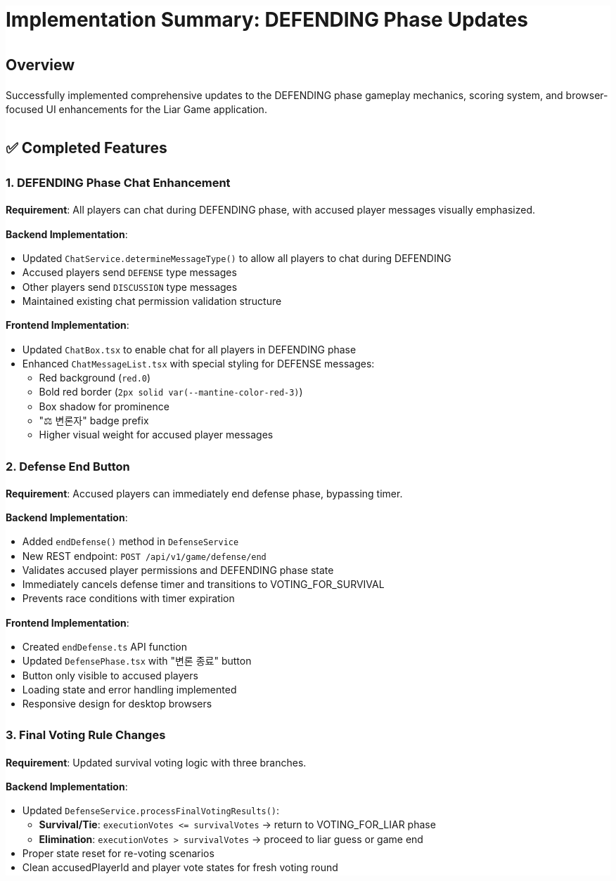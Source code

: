 # Implementation Summary: DEFENDING Phase Updates

## Overview
Successfully implemented comprehensive updates to the DEFENDING phase gameplay mechanics, scoring system, and browser-focused UI enhancements for the Liar Game application.

## ✅ Completed Features

### 1. DEFENDING Phase Chat Enhancement
**Requirement**: All players can chat during DEFENDING phase, with accused player messages visually emphasized.

**Backend Implementation**:
- Updated `ChatService.determineMessageType()` to allow all players to chat during DEFENDING
- Accused players send `DEFENSE` type messages
- Other players send `DISCUSSION` type messages
- Maintained existing chat permission validation structure

**Frontend Implementation**:
- Updated `ChatBox.tsx` to enable chat for all players in DEFENDING phase
- Enhanced `ChatMessageList.tsx` with special styling for DEFENSE messages:
  - Red background (`red.0`)
  - Bold red border (`2px solid var(--mantine-color-red-3)`)
  - Box shadow for prominence
  - "⚖️ 변론자" badge prefix
  - Higher visual weight for accused player messages

### 2. Defense End Button
**Requirement**: Accused players can immediately end defense phase, bypassing timer.

**Backend Implementation**:
- Added `endDefense()` method in `DefenseService`
- New REST endpoint: `POST /api/v1/game/defense/end`
- Validates accused player permissions and DEFENDING phase state
- Immediately cancels defense timer and transitions to VOTING_FOR_SURVIVAL
- Prevents race conditions with timer expiration

**Frontend Implementation**:
- Created `endDefense.ts` API function
- Updated `DefensePhase.tsx` with "변론 종료" button
- Button only visible to accused players
- Loading state and error handling implemented
- Responsive design for desktop browsers

### 3. Final Voting Rule Changes
**Requirement**: Updated survival voting logic with three branches.

**Backend Implementation**:
- Updated `DefenseService.processFinalVotingResults()`:
  - **Survival/Tie**: `executionVotes <= survivalVotes` → return to VOTING_FOR_LIAR phase
  - **Elimination**: `executionVotes > survivalVotes` → proceed to liar guess or game end
- Proper state reset for re-voting scenarios
- Clean accusedPlayerId and player vote states for fresh voting round
